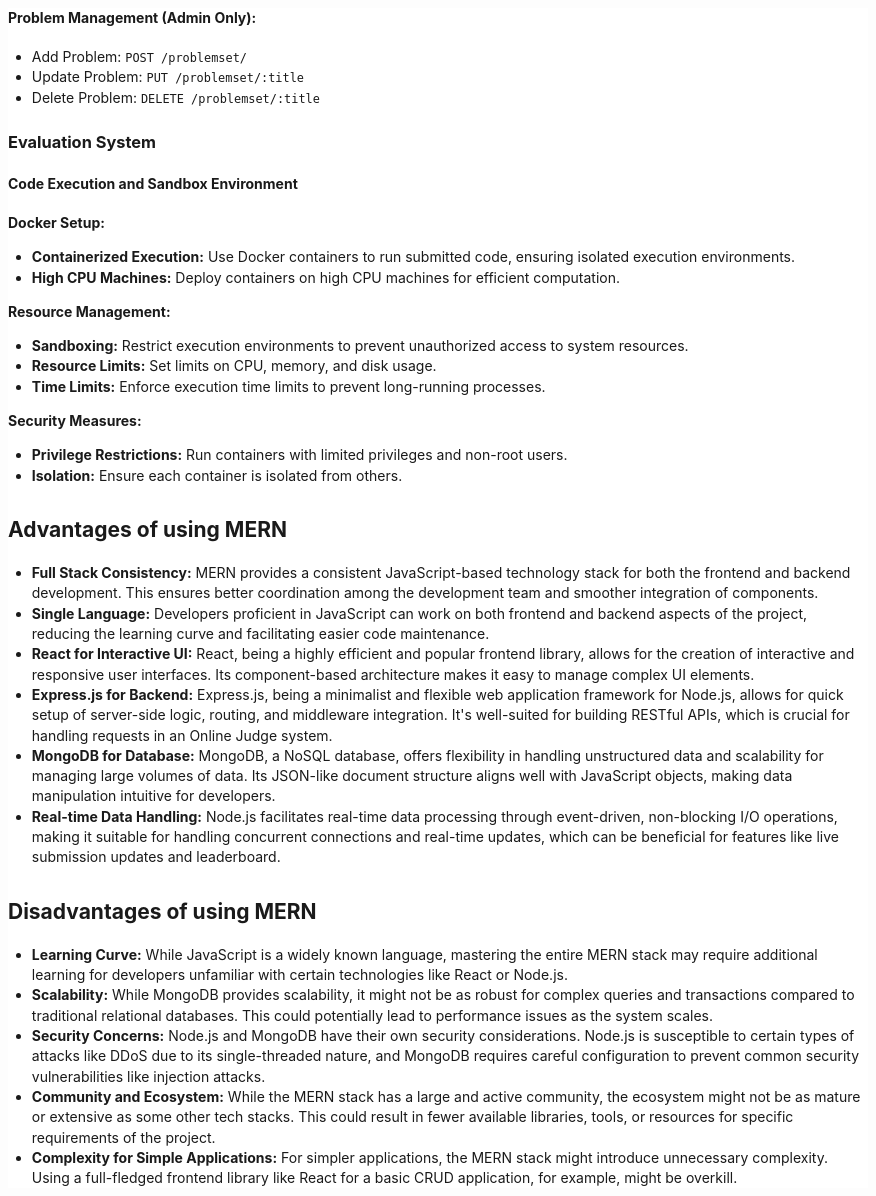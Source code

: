 #### Problem Management (Admin Only):

- Add Problem: `POST /problemset/`
- Update Problem: `PUT /problemset/:title`
- Delete Problem: `DELETE /problemset/:title`

### Evaluation System

#### Code Execution and Sandbox Environment

**Docker Setup:**

- **Containerized Execution:** Use Docker containers to run submitted code, ensuring isolated execution environments.
- **High CPU Machines:** Deploy containers on high CPU machines for efficient computation.

**Resource Management:**

- **Sandboxing:** Restrict execution environments to prevent unauthorized access to system resources.
- **Resource Limits:** Set limits on CPU, memory, and disk usage.
- **Time Limits:** Enforce execution time limits to prevent long-running processes.

**Security Measures:**

- **Privilege Restrictions:** Run containers with limited privileges and non-root users.
- **Isolation:** Ensure each container is isolated from others.

## Advantages of using MERN

- **Full Stack Consistency:** MERN provides a consistent JavaScript-based technology stack for both the frontend and backend development. This ensures better coordination among the development team and smoother integration of components.
- **Single Language:** Developers proficient in JavaScript can work on both frontend and backend aspects of the project, reducing the learning curve and facilitating easier code maintenance.
- **React for Interactive UI:** React, being a highly efficient and popular frontend library, allows for the creation of interactive and responsive user interfaces. Its component-based architecture makes it easy to manage complex UI elements.
- **Express.js for Backend:** Express.js, being a minimalist and flexible web application framework for Node.js, allows for quick setup of server-side logic, routing, and middleware integration. It's well-suited for building RESTful APIs, which is crucial for handling requests in an Online Judge system.
- **MongoDB for Database:** MongoDB, a NoSQL database, offers flexibility in handling unstructured data and scalability for managing large volumes of data. Its JSON-like document structure aligns well with JavaScript objects, making data manipulation intuitive for developers.
- **Real-time Data Handling:** Node.js facilitates real-time data processing through event-driven, non-blocking I/O operations, making it suitable for handling concurrent connections and real-time updates, which can be beneficial for features like live submission updates and leaderboard.

## Disadvantages of using MERN

- **Learning Curve:** While JavaScript is a widely known language, mastering the entire MERN stack may require additional learning for developers unfamiliar with certain technologies like React or Node.js.
- **Scalability:** While MongoDB provides scalability, it might not be as robust for complex queries and transactions compared to traditional relational databases. This could potentially lead to performance issues as the system scales.
- **Security Concerns:** Node.js and MongoDB have their own security considerations. Node.js is susceptible to certain types of attacks like DDoS due to its single-threaded nature, and MongoDB requires careful configuration to prevent common security vulnerabilities like injection attacks.
- **Community and Ecosystem:** While the MERN stack has a large and active community, the ecosystem might not be as mature or extensive as some other tech stacks. This could result in fewer available libraries, tools, or resources for specific requirements of the project.
- **Complexity for Simple Applications:** For simpler applications, the MERN stack might introduce unnecessary complexity. Using a full-fledged frontend library like React for a basic CRUD application, for example, might be overkill.